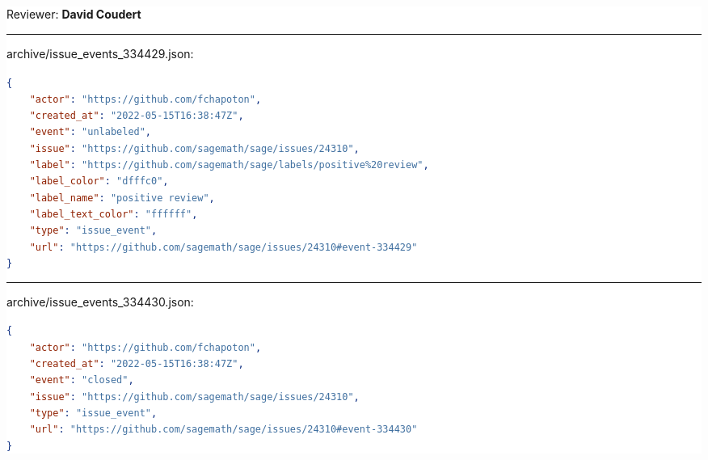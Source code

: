 Reviewer: **David Coudert**



---

archive/issue_events_334429.json:
```json
{
    "actor": "https://github.com/fchapoton",
    "created_at": "2022-05-15T16:38:47Z",
    "event": "unlabeled",
    "issue": "https://github.com/sagemath/sage/issues/24310",
    "label": "https://github.com/sagemath/sage/labels/positive%20review",
    "label_color": "dfffc0",
    "label_name": "positive review",
    "label_text_color": "ffffff",
    "type": "issue_event",
    "url": "https://github.com/sagemath/sage/issues/24310#event-334429"
}
```



---

archive/issue_events_334430.json:
```json
{
    "actor": "https://github.com/fchapoton",
    "created_at": "2022-05-15T16:38:47Z",
    "event": "closed",
    "issue": "https://github.com/sagemath/sage/issues/24310",
    "type": "issue_event",
    "url": "https://github.com/sagemath/sage/issues/24310#event-334430"
}
```
